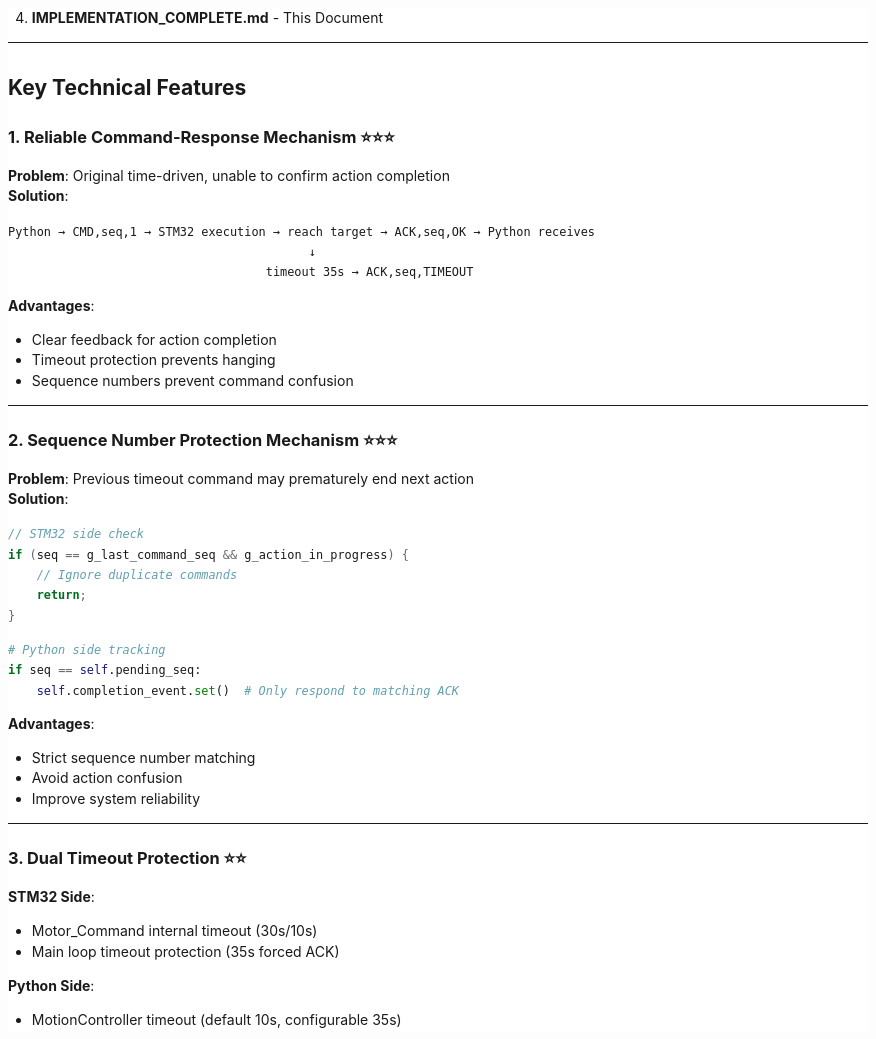 4. **IMPLEMENTATION_COMPLETE.md** - This Document

---

## Key Technical Features

### 1. Reliable Command-Response Mechanism ⭐⭐⭐

**Problem**: Original time-driven, unable to confirm action completion  
**Solution**:
```
Python → CMD,seq,1 → STM32 execution → reach target → ACK,seq,OK → Python receives
                                          ↓
                                    timeout 35s → ACK,seq,TIMEOUT
```

**Advantages**:
- Clear feedback for action completion
- Timeout protection prevents hanging
- Sequence numbers prevent command confusion

---

### 2. Sequence Number Protection Mechanism ⭐⭐⭐

**Problem**: Previous timeout command may prematurely end next action  
**Solution**:
```c
// STM32 side check
if (seq == g_last_command_seq && g_action_in_progress) {
    // Ignore duplicate commands
    return;
}
```

```python
# Python side tracking
if seq == self.pending_seq:
    self.completion_event.set()  # Only respond to matching ACK
```

**Advantages**:
- Strict sequence number matching
- Avoid action confusion
- Improve system reliability

---

### 3. Dual Timeout Protection ⭐⭐

**STM32 Side**:
- Motor_Command internal timeout (30s/10s)
- Main loop timeout protection (35s forced ACK)

**Python Side**:
- MotionController timeout (default 10s, configurable 35s)
